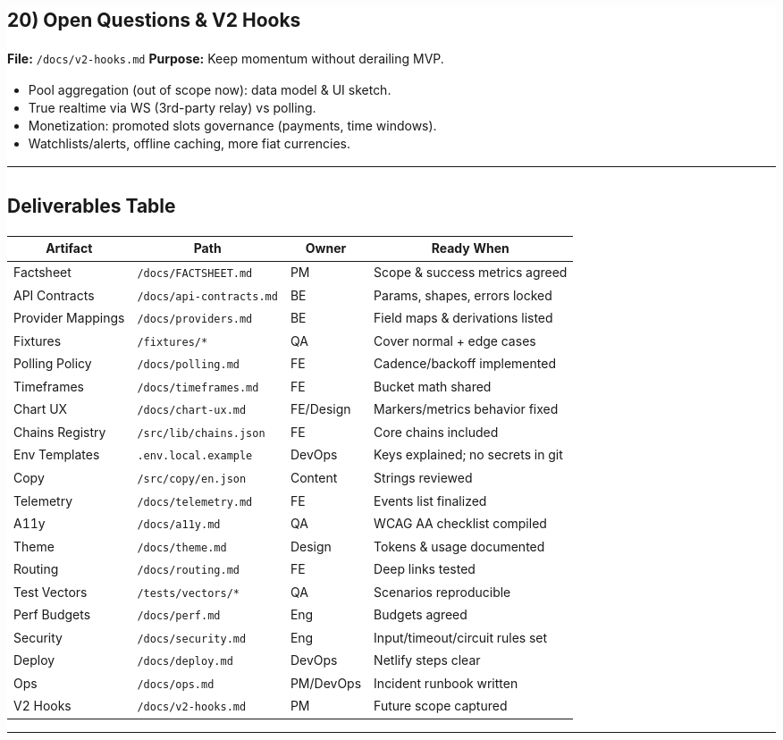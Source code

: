 
## 20) Open Questions & V2 Hooks

**File:** `/docs/v2-hooks.md`
**Purpose:** Keep momentum without derailing MVP.

* Pool aggregation (out of scope now): data model & UI sketch.
* True realtime via WS (3rd-party relay) vs polling.
* Monetization: promoted slots governance (payments, time windows).
* Watchlists/alerts, offline caching, more fiat currencies.

---

## Deliverables Table

| Artifact          | Path                     | Owner     | Ready When                        |
| ----------------- | ------------------------ | --------- | --------------------------------- |
| Factsheet         | `/docs/FACTSHEET.md`     | PM        | Scope & success metrics agreed    |
| API Contracts     | `/docs/api-contracts.md` | BE        | Params, shapes, errors locked     |
| Provider Mappings | `/docs/providers.md`     | BE        | Field maps & derivations listed   |
| Fixtures          | `/fixtures/*`            | QA        | Cover normal + edge cases         |
| Polling Policy    | `/docs/polling.md`       | FE        | Cadence/backoff implemented       |
| Timeframes        | `/docs/timeframes.md`    | FE        | Bucket math shared                |
| Chart UX          | `/docs/chart-ux.md`      | FE/Design | Markers/metrics behavior fixed    |
| Chains Registry   | `/src/lib/chains.json`   | FE        | Core chains included              |
| Env Templates     | `.env.local.example`     | DevOps    | Keys explained; no secrets in git |
| Copy              | `/src/copy/en.json`      | Content   | Strings reviewed                  |
| Telemetry         | `/docs/telemetry.md`     | FE        | Events list finalized             |
| A11y              | `/docs/a11y.md`          | QA        | WCAG AA checklist compiled        |
| Theme             | `/docs/theme.md`         | Design    | Tokens & usage documented         |
| Routing           | `/docs/routing.md`       | FE        | Deep links tested                 |
| Test Vectors      | `/tests/vectors/*`       | QA        | Scenarios reproducible            |
| Perf Budgets      | `/docs/perf.md`          | Eng       | Budgets agreed                    |
| Security          | `/docs/security.md`      | Eng       | Input/timeout/circuit rules set   |
| Deploy            | `/docs/deploy.md`        | DevOps    | Netlify steps clear               |
| Ops               | `/docs/ops.md`           | PM/DevOps | Incident runbook written          |
| V2 Hooks          | `/docs/v2-hooks.md`      | PM        | Future scope captured             |

---